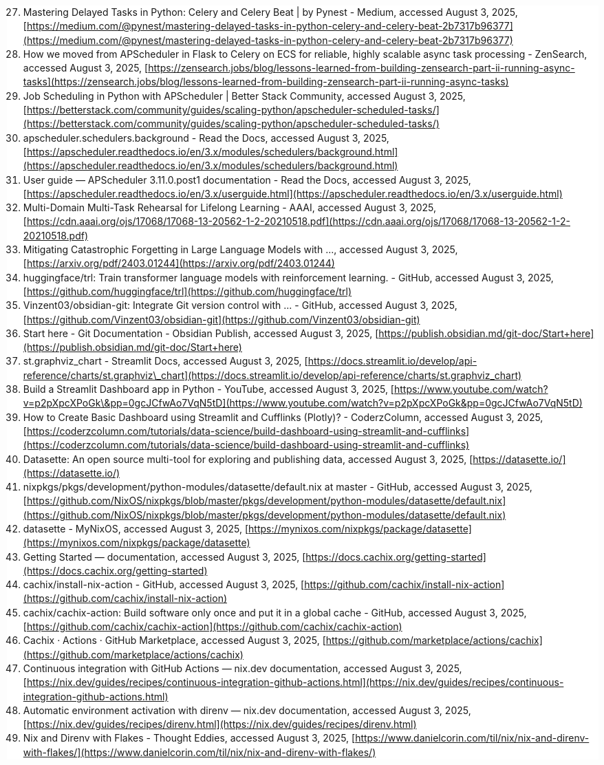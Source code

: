 27. Mastering Delayed Tasks in Python: Celery and Celery Beat | by Pynest \- Medium, accessed August 3, 2025, [https://medium.com/@pynest/mastering-delayed-tasks-in-python-celery-and-celery-beat-2b7317b96377](https://medium.com/@pynest/mastering-delayed-tasks-in-python-celery-and-celery-beat-2b7317b96377)  
28. How we moved from APScheduler in Flask to Celery on ECS for reliable, highly scalable async task processing \- ZenSearch, accessed August 3, 2025, [https://zensearch.jobs/blog/lessons-learned-from-building-zensearch-part-ii-running-async-tasks](https://zensearch.jobs/blog/lessons-learned-from-building-zensearch-part-ii-running-async-tasks)  
29. Job Scheduling in Python with APScheduler | Better Stack Community, accessed August 3, 2025, [https://betterstack.com/community/guides/scaling-python/apscheduler-scheduled-tasks/](https://betterstack.com/community/guides/scaling-python/apscheduler-scheduled-tasks/)  
30. apscheduler.schedulers.background \- Read the Docs, accessed August 3, 2025, [https://apscheduler.readthedocs.io/en/3.x/modules/schedulers/background.html](https://apscheduler.readthedocs.io/en/3.x/modules/schedulers/background.html)  
31. User guide — APScheduler 3.11.0.post1 documentation \- Read the Docs, accessed August 3, 2025, [https://apscheduler.readthedocs.io/en/3.x/userguide.html](https://apscheduler.readthedocs.io/en/3.x/userguide.html)  
32. Multi-Domain Multi-Task Rehearsal for Lifelong Learning \- AAAI, accessed August 3, 2025, [https://cdn.aaai.org/ojs/17068/17068-13-20562-1-2-20210518.pdf](https://cdn.aaai.org/ojs/17068/17068-13-20562-1-2-20210518.pdf)  
33. Mitigating Catastrophic Forgetting in Large Language Models with ..., accessed August 3, 2025, [https://arxiv.org/pdf/2403.01244](https://arxiv.org/pdf/2403.01244)  
34. huggingface/trl: Train transformer language models with reinforcement learning. \- GitHub, accessed August 3, 2025, [https://github.com/huggingface/trl](https://github.com/huggingface/trl)  
35. Vinzent03/obsidian-git: Integrate Git version control with ... \- GitHub, accessed August 3, 2025, [https://github.com/Vinzent03/obsidian-git](https://github.com/Vinzent03/obsidian-git)  
36. Start here \- Git Documentation \- Obsidian Publish, accessed August 3, 2025, [https://publish.obsidian.md/git-doc/Start+here](https://publish.obsidian.md/git-doc/Start+here)  
37. st.graphviz\_chart \- Streamlit Docs, accessed August 3, 2025, [https://docs.streamlit.io/develop/api-reference/charts/st.graphviz\_chart](https://docs.streamlit.io/develop/api-reference/charts/st.graphviz_chart)  
38. Build a Streamlit Dashboard app in Python \- YouTube, accessed August 3, 2025, [https://www.youtube.com/watch?v=p2pXpcXPoGk\&pp=0gcJCfwAo7VqN5tD](https://www.youtube.com/watch?v=p2pXpcXPoGk&pp=0gcJCfwAo7VqN5tD)  
39. How to Create Basic Dashboard using Streamlit and Cufflinks (Plotly)? \- CoderzColumn, accessed August 3, 2025, [https://coderzcolumn.com/tutorials/data-science/build-dashboard-using-streamlit-and-cufflinks](https://coderzcolumn.com/tutorials/data-science/build-dashboard-using-streamlit-and-cufflinks)  
40. Datasette: An open source multi-tool for exploring and publishing data, accessed August 3, 2025, [https://datasette.io/](https://datasette.io/)  
41. nixpkgs/pkgs/development/python-modules/datasette/default.nix at master \- GitHub, accessed August 3, 2025, [https://github.com/NixOS/nixpkgs/blob/master/pkgs/development/python-modules/datasette/default.nix](https://github.com/NixOS/nixpkgs/blob/master/pkgs/development/python-modules/datasette/default.nix)  
42. datasette \- MyNixOS, accessed August 3, 2025, [https://mynixos.com/nixpkgs/package/datasette](https://mynixos.com/nixpkgs/package/datasette)  
43. Getting Started — documentation, accessed August 3, 2025, [https://docs.cachix.org/getting-started](https://docs.cachix.org/getting-started)  
44. cachix/install-nix-action \- GitHub, accessed August 3, 2025, [https://github.com/cachix/install-nix-action](https://github.com/cachix/install-nix-action)  
45. cachix/cachix-action: Build software only once and put it in a global cache \- GitHub, accessed August 3, 2025, [https://github.com/cachix/cachix-action](https://github.com/cachix/cachix-action)  
46. Cachix · Actions · GitHub Marketplace, accessed August 3, 2025, [https://github.com/marketplace/actions/cachix](https://github.com/marketplace/actions/cachix)  
47. Continuous integration with GitHub Actions — nix.dev documentation, accessed August 3, 2025, [https://nix.dev/guides/recipes/continuous-integration-github-actions.html](https://nix.dev/guides/recipes/continuous-integration-github-actions.html)  
48. Automatic environment activation with direnv — nix.dev documentation, accessed August 3, 2025, [https://nix.dev/guides/recipes/direnv.html](https://nix.dev/guides/recipes/direnv.html)  
49. Nix and Direnv with Flakes \- Thought Eddies, accessed August 3, 2025, [https://www.danielcorin.com/til/nix/nix-and-direnv-with-flakes/](https://www.danielcorin.com/til/nix/nix-and-direnv-with-flakes/)  